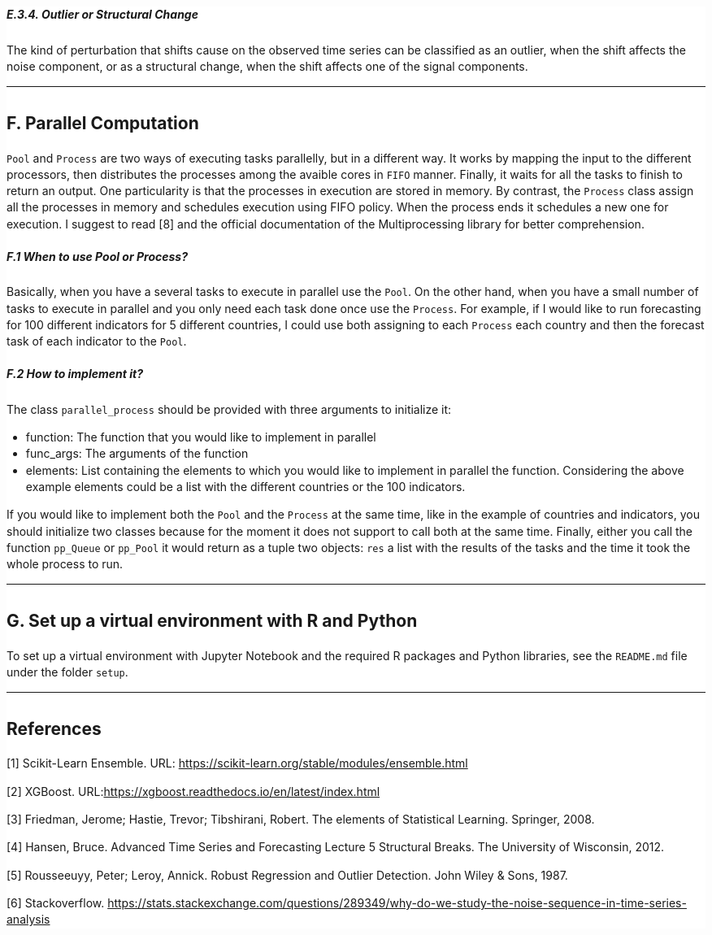 ##### E.3.4. Outlier or Structural Change
 
The kind of perturbation that shifts cause on the observed time series can be classified as an outlier, when the shift affects the noise component, or as a structural change, when the shift affects one of the signal components.

---

## F. Parallel Computation 

```Pool``` and ```Process``` are two ways of executing tasks parallelly, but in a different way. It works by mapping the input to the different processors, then distributes the processes among the avaible cores in ```FIFO``` manner. Finally, it waits for all the tasks to finish to return an output. One particularity is that the processes in execution are stored in memory. By contrast, the ```Process``` class assign all the processes in memory and schedules execution using FIFO policy. When the process ends it schedules a new one for execution. I suggest to read [8] and the official documentation of the Multiprocessing library for better comprehension.

##### F.1 When to use Pool or Process?

Basically, when you have a several tasks to execute in parallel use the ```Pool```. On the other hand,  when you have a small number of tasks to execute in parallel and you only need each task done once use the ```Process```. For example, if I would like to run forecasting for 100 different indicators for 5 different countries, I could use both assigning to each ```Process``` each country and then the forecast task of each indicator to the ```Pool```. 

##### F.2 How to implement it?

The class ```parallel_process``` should be provided with three arguments to initialize it:

  * function: The function that you would like to implement in parallel
  * func_args: The arguments of the function
  * elements: List containing the elements to which you would like to implement in parallel the function. Considering the above example elements could be a list with the different countries or the 100 indicators.
  
If you would like to implement both the ```Pool``` and the ```Process``` at the same time, like in the example of countries and indicators, you should initialize two classes because for the moment it does not support to call both at the same time.  Finally, either you call the function ```pp_Queue``` or ```pp_Pool``` it would return as a tuple two objects: ```res``` a list with the results of the tasks and the time it took the whole process to run. 

---

## G. Set up a virtual environment with R and Python 

To set up a virtual environment with Jupyter Notebook and the required R packages and Python libraries, see the `README.md` file under the folder `setup`. 

***

## References

[1] Scikit-Learn Ensemble. URL: https://scikit-learn.org/stable/modules/ensemble.html

[2] XGBoost. URL:https://xgboost.readthedocs.io/en/latest/index.html

[3] Friedman, Jerome; Hastie, Trevor; Tibshirani, Robert. The elements of Statistical Learning. Springer, 2008.

[4] Hansen, Bruce. Advanced Time Series and Forecasting Lecture 5 Structural Breaks. The University of Wisconsin, 2012.

[5] Rousseeuyy, Peter; Leroy, Annick. Robust Regression and Outlier Detection. John Wiley & Sons, 1987.

[6] Stackoverflow. https://stats.stackexchange.com/questions/289349/why-do-we-study-the-noise-sequence-in-time-series-analysis 

```